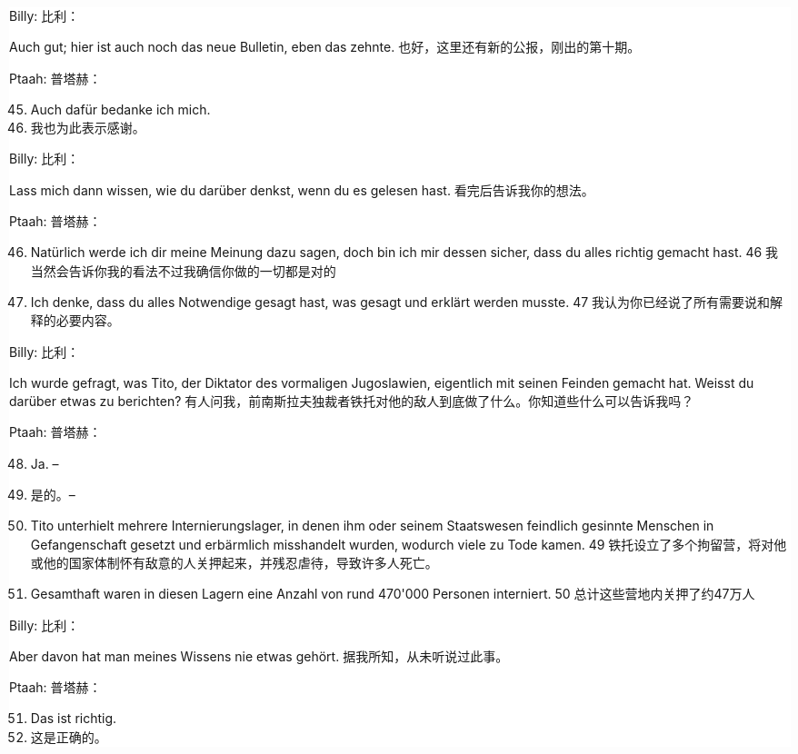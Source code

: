 Billy:
比利：

Auch gut; hier ist auch noch das neue Bulletin, eben das zehnte.
也好，这里还有新的公报，刚出的第十期。

Ptaah:
普塔赫：

45. Auch dafür bedanke ich mich.
45. 我也为此表示感谢。

Billy:
比利：

Lass mich dann wissen, wie du darüber denkst, wenn du es gelesen hast.
看完后告诉我你的想法。

Ptaah:
普塔赫：

46. Natürlich werde ich dir meine Meinung dazu sagen, doch bin ich mir dessen sicher, dass du alles richtig gemacht hast.
46 我当然会告诉你我的看法不过我确信你做的一切都是对的

47. Ich denke, dass du alles Notwendige gesagt hast, was gesagt und erklärt werden musste.
47 我认为你已经说了所有需要说和解释的必要内容。

Billy:
比利：

Ich wurde gefragt, was Tito, der Diktator des vormaligen Jugoslawien, eigentlich mit seinen Feinden gemacht hat. Weisst du darüber etwas zu berichten?
有人问我，前南斯拉夫独裁者铁托对他的敌人到底做了什么。你知道些什么可以告诉我吗？

Ptaah:
普塔赫：

48. Ja. –
48. 是的。–

49. Tito unterhielt mehrere Internierungslager, in denen ihm oder seinem Staatswesen feindlich gesinnte Menschen in Gefangenschaft gesetzt und erbärmlich misshandelt wurden, wodurch viele zu Tode kamen.
49 铁托设立了多个拘留营，将对他或他的国家体制怀有敌意的人关押起来，并残忍虐待，导致许多人死亡。

50. Gesamthaft waren in diesen Lagern eine Anzahl von rund 470'000 Personen interniert.
50 总计这些营地内关押了约47万人

Billy:
比利：

Aber davon hat man meines Wissens nie etwas gehört.
据我所知，从未听说过此事。

Ptaah:
普塔赫：

51. Das ist richtig.
51. 这是正确的。
